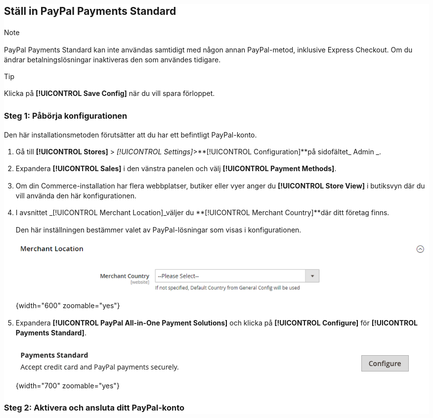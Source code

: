 ## Ställ in PayPal Payments Standard

>[!NOTE]
>
>PayPal Payments Standard kan inte användas samtidigt med någon annan PayPal-metod, inklusive Express Checkout. Om du ändrar betalningslösningar inaktiveras den som användes tidigare.

>[!TIP]
>
>Klicka på **[!UICONTROL Save Config]** när du vill spara förloppet.

### Steg 1: Påbörja konfigurationen

Den här installationsmetoden förutsätter att du har ett befintligt PayPal-konto.

1. Gå till **[!UICONTROL Stores]** > _[!UICONTROL Settings]_>**[!UICONTROL Configuration]**på sidofältet_ Admin _.

1. Expandera **[!UICONTROL Sales]** i den vänstra panelen och välj **[!UICONTROL Payment Methods]**.

1. Om din Commerce-installation har flera webbplatser, butiker eller vyer anger du **[!UICONTROL Store View]** i butiksvyn där du vill använda den här konfigurationen.

1. I avsnittet _[!UICONTROL Merchant Location]_väljer du **[!UICONTROL Merchant Country]**där ditt företag finns.

   Den här inställningen bestämmer valet av PayPal-lösningar som visas i konfigurationen.

   ![Handelsland](../configuration-reference/sales/assets/payment-methods-merchant-location.png){width="600" zoomable="yes"}

1. Expandera **[!UICONTROL PayPal All-in-One Payment Solutions]** och klicka på **[!UICONTROL Configure]** för **[!UICONTROL Payments Standard]**.

   ![PayPal Payments Standard](./assets/paypal-payments-standard.png){width="700" zoomable="yes"}

### Steg 2: Aktivera och ansluta ditt PayPal-konto


[1]: https://www.paypal.com/webapps/mpp/how-to-sell-online
[2]: https://www.paypalobjects.com/en_AU/vhelp/paypalmanager_help/credit_card_numbers.htm
[3]: https://developer.paypal.com/docs/api-basics/sandbox/
[4]: https://developer.paypal.com/docs/paypal-payments-standard/mobile-paypal-payments-standard/